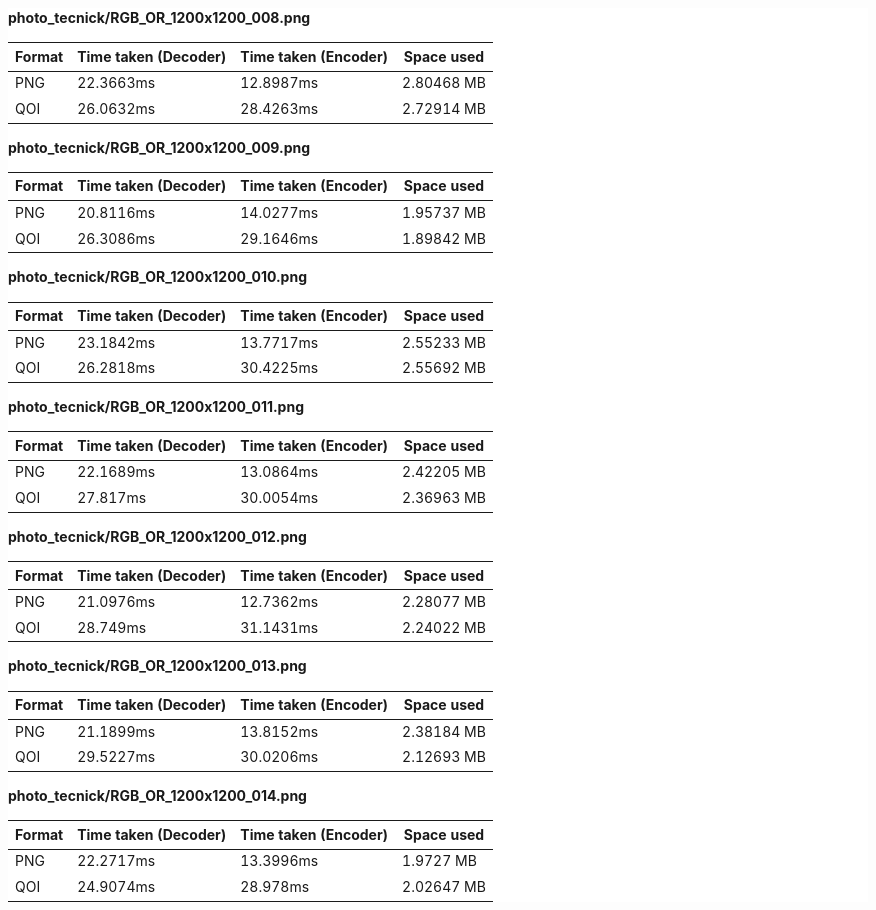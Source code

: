 **photo_tecnick/RGB_OR_1200x1200_008.png**

| Format | Time taken (Decoder) | Time taken (Encoder) | Space used |
| --- | --- | --- | --- |
| PNG | 22.3663ms | 12.8987ms | 2.80468 MB |
| QOI | 26.0632ms | 28.4263ms | 2.72914 MB |

**photo_tecnick/RGB_OR_1200x1200_009.png**

| Format | Time taken (Decoder) | Time taken (Encoder) | Space used |
| --- | --- | --- | --- |
| PNG | 20.8116ms | 14.0277ms | 1.95737 MB |
| QOI | 26.3086ms | 29.1646ms | 1.89842 MB |

**photo_tecnick/RGB_OR_1200x1200_010.png**

| Format | Time taken (Decoder) | Time taken (Encoder) | Space used |
| --- | --- | --- | --- |
| PNG | 23.1842ms | 13.7717ms | 2.55233 MB |
| QOI | 26.2818ms | 30.4225ms | 2.55692 MB |

**photo_tecnick/RGB_OR_1200x1200_011.png**

| Format | Time taken (Decoder) | Time taken (Encoder) | Space used |
| --- | --- | --- | --- |
| PNG | 22.1689ms | 13.0864ms | 2.42205 MB |
| QOI | 27.817ms | 30.0054ms | 2.36963 MB |

**photo_tecnick/RGB_OR_1200x1200_012.png**

| Format | Time taken (Decoder) | Time taken (Encoder) | Space used |
| --- | --- | --- | --- |
| PNG | 21.0976ms | 12.7362ms | 2.28077 MB |
| QOI | 28.749ms | 31.1431ms | 2.24022 MB |

**photo_tecnick/RGB_OR_1200x1200_013.png**

| Format | Time taken (Decoder) | Time taken (Encoder) | Space used |
| --- | --- | --- | --- |
| PNG | 21.1899ms | 13.8152ms | 2.38184 MB |
| QOI | 29.5227ms | 30.0206ms | 2.12693 MB |

**photo_tecnick/RGB_OR_1200x1200_014.png**

| Format | Time taken (Decoder) | Time taken (Encoder) | Space used |
| --- | --- | --- | --- |
| PNG | 22.2717ms | 13.3996ms | 1.9727 MB |
| QOI | 24.9074ms | 28.978ms | 2.02647 MB |
